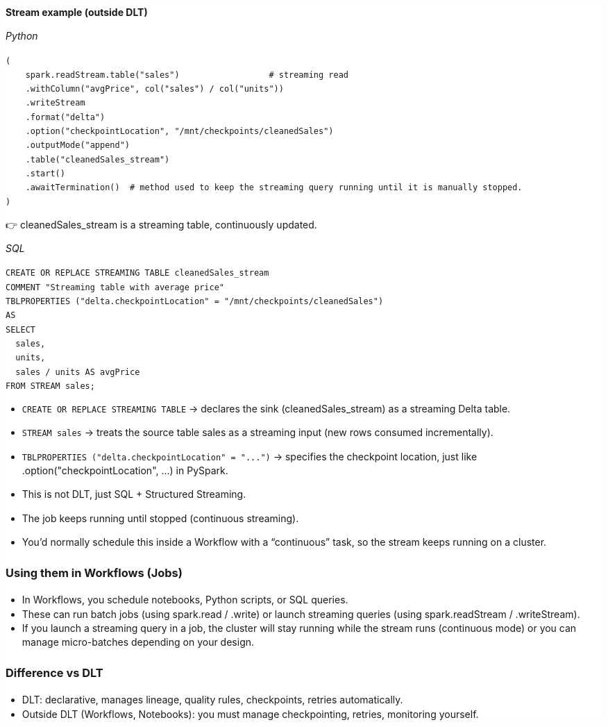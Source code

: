 
**Stream example (outside DLT)**

*Python*
```
(
    spark.readStream.table("sales")                  # streaming read
    .withColumn("avgPrice", col("sales") / col("units"))
    .writeStream
    .format("delta")
    .option("checkpointLocation", "/mnt/checkpoints/cleanedSales")
    .outputMode("append")
    .table("cleanedSales_stream")
    .start()
    .awaitTermination()  # method used to keep the streaming query running until it is manually stopped.
)
```
👉 cleanedSales_stream is a streaming table, continuously updated.

*SQL*
```
CREATE OR REPLACE STREAMING TABLE cleanedSales_stream
COMMENT "Streaming table with average price"
TBLPROPERTIES ("delta.checkpointLocation" = "/mnt/checkpoints/cleanedSales")
AS
SELECT
  sales,
  units,
  sales / units AS avgPrice
FROM STREAM sales;
```

- `CREATE OR REPLACE STREAMING TABLE` → declares the sink (cleanedSales_stream) as a streaming Delta table.
- `STREAM sales` → treats the source table sales as a streaming input (new rows consumed incrementally).
- `TBLPROPERTIES ("delta.checkpointLocation" = "...")` → specifies the checkpoint location, just like .option("checkpointLocation", ...) in PySpark.

- This is not DLT, just SQL + Structured Streaming.
- The job keeps running until stopped (continuous streaming).
- You’d normally schedule this inside a Workflow with a “continuous” task, so the stream keeps running on a cluster.

### Using them in Workflows (Jobs)
- In Workflows, you schedule notebooks, Python scripts, or SQL queries.
- These can run batch jobs (using spark.read / .write) or launch streaming queries (using spark.readStream / .writeStream).
- If you launch a streaming query in a job, the cluster will stay running while the stream runs (continuous mode) or you can manage micro-batches depending on your design.


### Difference vs DLT
- DLT: declarative, manages lineage, quality rules, checkpoints, retries automatically.
- Outside DLT (Workflows, Notebooks): you must manage checkpointing, retries, monitoring yourself.
